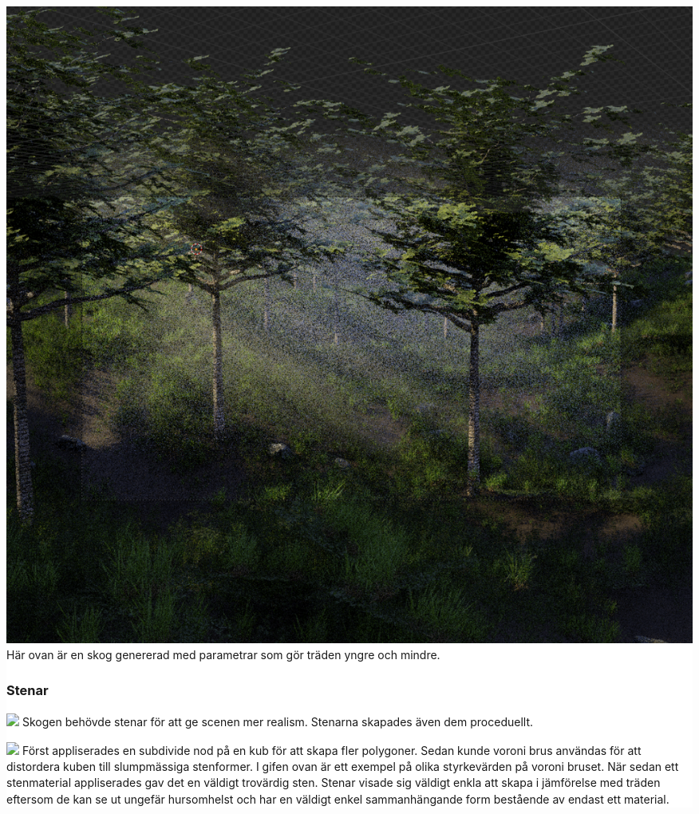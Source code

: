 ![](./logbok/tree-small.png)
Här ovan är en skog genererad med parametrar som gör träden yngre och mindre.

### Stenar
![](./blender/curve%20tree/render%204.png)
Skogen behövde stenar för att ge scenen mer realism. Stenarna skapades även dem proceduellt. 

![](./logbok/stone.gif)
Först appliserades en subdivide nod på en kub för att skapa fler polygoner. Sedan kunde voroni brus användas för att distordera kuben till slumpmässiga stenformer. I gifen ovan är ett exempel på olika styrkevärden på voroni bruset. När sedan ett stenmaterial appliserades gav det en väldigt trovärdig sten. Stenar visade sig väldigt enkla att skapa i jämförelse med träden eftersom de kan se ut ungefär hursomhelst och har en väldigt enkel sammanhängande form bestående av endast ett material.
